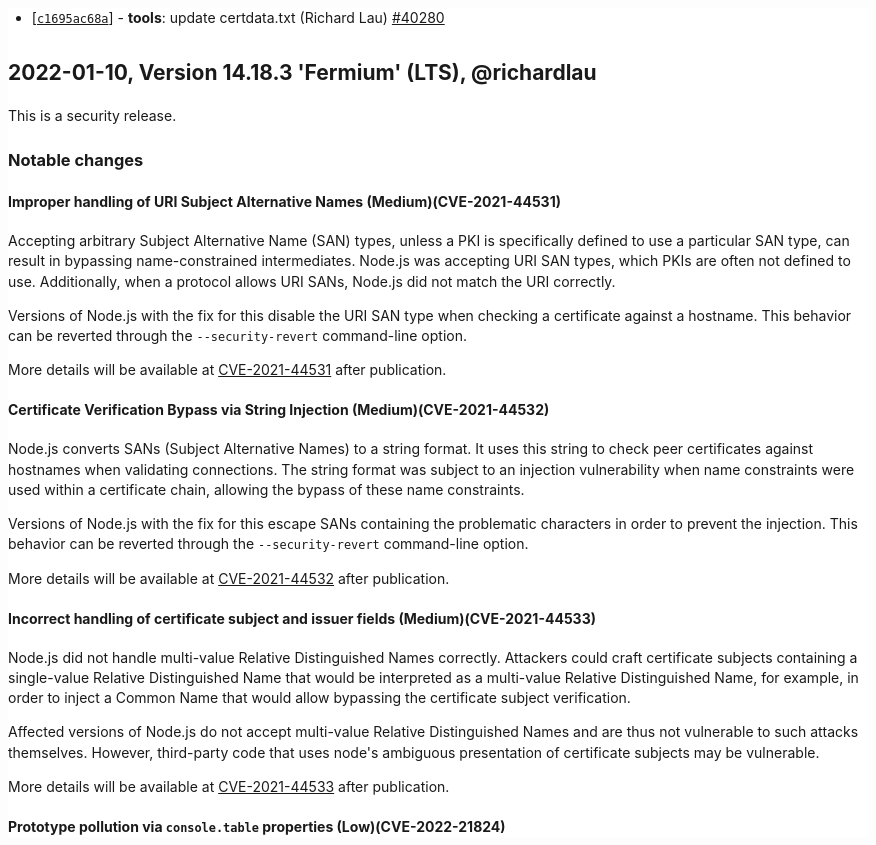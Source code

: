 * \[[`c1695ac68a`](https://github.com/nodejs/node/commit/c1695ac68a)] - **tools**: update certdata.txt (Richard Lau) [#40280](https://github.com/nodejs/node/pull/40280)

<a id="14.18.3"></a>
## 2022-01-10, Version 14.18.3 'Fermium' (LTS), @richardlau

This is a security release.

### Notable changes

#### Improper handling of URI Subject Alternative Names (Medium)(CVE-2021-44531)

Accepting arbitrary Subject Alternative Name (SAN) types, unless a PKI is specifically defined to use a particular SAN type, can result in bypassing name-constrained intermediates. Node.js was accepting URI SAN types, which PKIs are often not defined to use. Additionally, when a protocol allows URI SANs, Node.js did not match the URI correctly.

Versions of Node.js with the fix for this disable the URI SAN type when checking a certificate against a hostname. This behavior can be reverted through the `--security-revert` command-line option.

More details will be available at [CVE-2021-44531](https://cve.mitre.org/cgi-bin/cvename.cgi?name=CVE-2021-44531) after publication.

#### Certificate Verification Bypass via String Injection (Medium)(CVE-2021-44532)

Node.js converts SANs (Subject Alternative Names) to a string format. It uses this string to check peer certificates against hostnames when validating connections. The string format was subject to an injection vulnerability when name constraints were used within a certificate chain, allowing the bypass of these name constraints.

Versions of Node.js with the fix for this escape SANs containing the problematic characters in order to prevent the injection. This behavior can be reverted through the `--security-revert` command-line option.

More details will be available at [CVE-2021-44532](https://cve.mitre.org/cgi-bin/cvename.cgi?name=CVE-2021-44532) after publication.

#### Incorrect handling of certificate subject and issuer fields (Medium)(CVE-2021-44533)

Node.js did not handle multi-value Relative Distinguished Names correctly. Attackers could craft certificate subjects containing a single-value Relative Distinguished Name that would be interpreted as a multi-value Relative Distinguished Name, for example, in order to inject a Common Name that would allow bypassing the certificate subject verification.

Affected versions of Node.js do not accept multi-value Relative Distinguished Names and are thus not vulnerable to such attacks themselves. However, third-party code that uses node's ambiguous presentation of certificate subjects may be vulnerable.

More details will be available at [CVE-2021-44533](https://cve.mitre.org/cgi-bin/cvename.cgi?name=CVE-2021-44533) after publication.

#### Prototype pollution via `console.table` properties (Low)(CVE-2022-21824)
